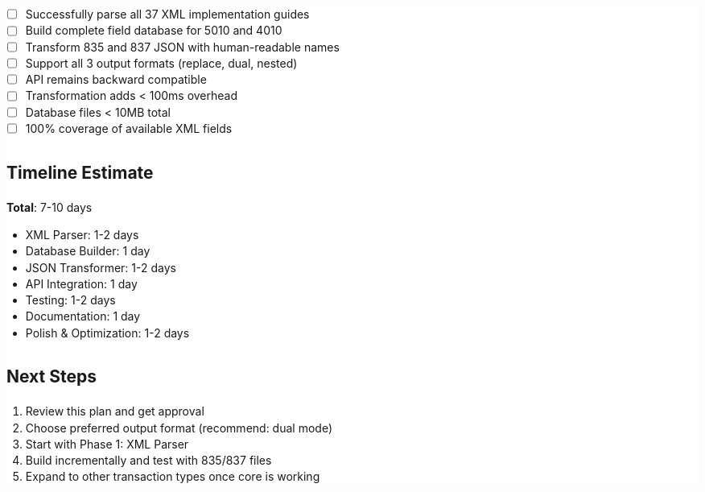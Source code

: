- [ ] Successfully parse all 37 XML implementation guides
- [ ] Build complete field database for 5010 and 4010
- [ ] Transform 835 and 837 JSON with human-readable names
- [ ] Support all 3 output formats (replace, dual, nested)
- [ ] API remains backward compatible
- [ ] Transformation adds < 100ms overhead
- [ ] Database files < 10MB total
- [ ] 100% coverage of available XML fields

## Timeline Estimate

**Total**: 7-10 days

- XML Parser: 1-2 days
- Database Builder: 1 day
- JSON Transformer: 1-2 days
- API Integration: 1 day
- Testing: 1-2 days
- Documentation: 1 day
- Polish & Optimization: 1-2 days

## Next Steps

1. Review this plan and get approval
2. Choose preferred output format (recommend: dual mode)
3. Start with Phase 1: XML Parser
4. Build incrementally and test with 835/837 files
5. Expand to other transaction types once core is working
